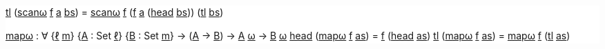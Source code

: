 <a id="1233" href="{% endraw %}{% link docs/part0/Stream.md %}{% raw %}#289" class="Field">tl</a> <a id="1236" class="Symbol">(</a><a id="1237" href="{% endraw %}{% link docs/part0/Stream.md %}{% raw %}#1139" class="Function">scanω</a> <a id="1243" href="{% endraw %}{% link docs/part0/Stream.md %}{% raw %}#1243" class="Bound">f</a> <a id="1245" href="{% endraw %}{% link docs/part0/Stream.md %}{% raw %}#1245" class="Bound">a</a> <a id="1247" href="{% endraw %}{% link docs/part0/Stream.md %}{% raw %}#1247" class="Bound">bs</a><a id="1249" class="Symbol">)</a> <a id="1251" class="Symbol">=</a> <a id="1253" href="{% endraw %}{% link docs/part0/Stream.md %}{% raw %}#1139" class="Function">scanω</a> <a id="1259" href="{% endraw %}{% link docs/part0/Stream.md %}{% raw %}#1243" class="Bound">f</a> <a id="1261" class="Symbol">(</a><a id="1262" href="{% endraw %}{% link docs/part0/Stream.md %}{% raw %}#1243" class="Bound">f</a> <a id="1264" href="{% endraw %}{% link docs/part0/Stream.md %}{% raw %}#1245" class="Bound">a</a> <a id="1266" class="Symbol">(</a><a id="1267" href="{% endraw %}{% link docs/part0/Stream.md %}{% raw %}#276" class="Field">head</a> <a id="1272" href="{% endraw %}{% link docs/part0/Stream.md %}{% raw %}#1247" class="Bound">bs</a><a id="1274" class="Symbol">))</a> <a id="1277" class="Symbol">(</a><a id="1278" href="{% endraw %}{% link docs/part0/Stream.md %}{% raw %}#289" class="Field">tl</a> <a id="1281" href="{% endraw %}{% link docs/part0/Stream.md %}{% raw %}#1247" class="Bound">bs</a><a id="1283" class="Symbol">)</a>

<a id="mapω"></a><a id="1286" href="{% endraw %}{% link docs/refs/part0/Stream/index.md %}#ref-1286{% raw %}" class="Function">mapω</a> <a id="1291" class="Symbol">:</a> <a id="1293" class="Symbol">∀</a> <a id="1295" class="Symbol">{</a><a id="1296" href="{% endraw %}{% link docs/part0/Stream.md %}{% raw %}#1296" class="Bound">ℓ</a> <a id="1298" href="{% endraw %}{% link docs/part0/Stream.md %}{% raw %}#1298" class="Bound">m</a><a id="1299" class="Symbol">}</a> <a id="1301" class="Symbol">{</a><a id="1302" href="{% endraw %}{% link docs/part0/Stream.md %}{% raw %}#1302" class="Bound">A</a> <a id="1304" class="Symbol">:</a> <a id="1306" class="PrimitiveType">Set</a> <a id="1310" href="{% endraw %}{% link docs/part0/Stream.md %}{% raw %}#1296" class="Bound">ℓ</a><a id="1311" class="Symbol">}</a> <a id="1313" class="Symbol">{</a><a id="1314" href="{% endraw %}{% link docs/part0/Stream.md %}{% raw %}#1314" class="Bound">B</a> <a id="1316" class="Symbol">:</a> <a id="1318" class="PrimitiveType">Set</a> <a id="1322" href="{% endraw %}{% link docs/part0/Stream.md %}{% raw %}#1298" class="Bound">m</a><a id="1323" class="Symbol">}</a> <a id="1325" class="Symbol">→</a> <a id="1327" class="Symbol">(</a><a id="1328" href="{% endraw %}{% link docs/part0/Stream.md %}{% raw %}#1302" class="Bound">A</a> <a id="1330" class="Symbol">→</a> <a id="1332" href="{% endraw %}{% link docs/part0/Stream.md %}{% raw %}#1314" class="Bound">B</a><a id="1333" class="Symbol">)</a> <a id="1335" class="Symbol">→</a> <a id="1337" href="{% endraw %}{% link docs/part0/Stream.md %}{% raw %}#1302" class="Bound">A</a> <a id="1339" href="{% endraw %}{% link docs/part0/Stream.md %}{% raw %}#199" class="Record Operator">ω</a> <a id="1341" class="Symbol">→</a> <a id="1343" href="{% endraw %}{% link docs/part0/Stream.md %}{% raw %}#1314" class="Bound">B</a> <a id="1345" href="{% endraw %}{% link docs/part0/Stream.md %}{% raw %}#199" class="Record Operator">ω</a>
<a id="1347" href="{% endraw %}{% link docs/part0/Stream.md %}{% raw %}#276" class="Field">head</a> <a id="1352" class="Symbol">(</a><a id="1353" href="{% endraw %}{% link docs/part0/Stream.md %}{% raw %}#1286" class="Function">mapω</a> <a id="1358" href="{% endraw %}{% link docs/part0/Stream.md %}{% raw %}#1358" class="Bound">f</a> <a id="1360" href="{% endraw %}{% link docs/part0/Stream.md %}{% raw %}#1360" class="Bound">as</a><a id="1362" class="Symbol">)</a> <a id="1364" class="Symbol">=</a> <a id="1366" href="{% endraw %}{% link docs/part0/Stream.md %}{% raw %}#1358" class="Bound">f</a> <a id="1368" class="Symbol">(</a><a id="1369" href="{% endraw %}{% link docs/part0/Stream.md %}{% raw %}#276" class="Field">head</a> <a id="1374" href="{% endraw %}{% link docs/part0/Stream.md %}{% raw %}#1360" class="Bound">as</a><a id="1376" class="Symbol">)</a>
<a id="1378" href="{% endraw %}{% link docs/part0/Stream.md %}{% raw %}#289" class="Field">tl</a> <a id="1381" class="Symbol">(</a><a id="1382" href="{% endraw %}{% link docs/part0/Stream.md %}{% raw %}#1286" class="Function">mapω</a> <a id="1387" href="{% endraw %}{% link docs/part0/Stream.md %}{% raw %}#1387" class="Bound">f</a> <a id="1389" href="{% endraw %}{% link docs/part0/Stream.md %}{% raw %}#1389" class="Bound">as</a><a id="1391" class="Symbol">)</a> <a id="1393" class="Symbol">=</a> <a id="1395" href="{% endraw %}{% link docs/part0/Stream.md %}{% raw %}#1286" class="Function">mapω</a> <a id="1400" href="{% endraw %}{% link docs/part0/Stream.md %}{% raw %}#1387" class="Bound">f</a> <a id="1402" class="Symbol">(</a><a id="1403" href="{% endraw %}{% link docs/part0/Stream.md %}{% raw %}#289" class="Field">tl</a> <a id="1406" href="{% endraw %}{% link docs/part0/Stream.md %}{% raw %}#1389" class="Bound">as</a><a id="1408" class="Symbol">)</a>
